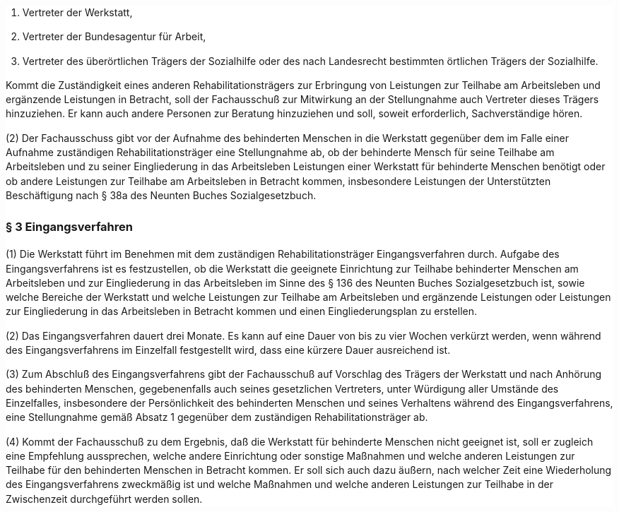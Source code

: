 1.  Vertreter der Werkstatt,


2.  Vertreter der Bundesagentur für Arbeit,


3.  Vertreter des überörtlichen Trägers der Sozialhilfe oder des nach
    Landesrecht bestimmten örtlichen Trägers der Sozialhilfe.



Kommt die Zuständigkeit eines anderen Rehabilitationsträgers zur
Erbringung von Leistungen zur Teilhabe am Arbeitsleben und ergänzende
Leistungen in Betracht, soll der Fachausschuß zur Mitwirkung an der
Stellungnahme auch Vertreter dieses Trägers hinzuziehen. Er kann auch
andere Personen zur Beratung hinzuziehen und soll, soweit
erforderlich, Sachverständige hören.

(2) Der Fachausschuss gibt vor der Aufnahme des behinderten Menschen
in die Werkstatt gegenüber dem im Falle einer Aufnahme zuständigen
Rehabilitationsträger eine Stellungnahme ab, ob der behinderte Mensch
für seine Teilhabe am Arbeitsleben und zu seiner Eingliederung in das
Arbeitsleben Leistungen einer Werkstatt für behinderte Menschen
benötigt oder ob andere Leistungen zur Teilhabe am Arbeitsleben in
Betracht kommen, insbesondere Leistungen der Unterstützten
Beschäftigung nach § 38a des Neunten Buches Sozialgesetzbuch.


### § 3 Eingangsverfahren

(1) Die Werkstatt führt im Benehmen mit dem zuständigen
Rehabilitationsträger Eingangsverfahren durch. Aufgabe des
Eingangsverfahrens ist es festzustellen, ob die Werkstatt die
geeignete Einrichtung zur Teilhabe behinderter Menschen am
Arbeitsleben und zur Eingliederung in das Arbeitsleben im Sinne des §
136 des Neunten Buches Sozialgesetzbuch ist, sowie welche Bereiche der
Werkstatt und welche Leistungen zur Teilhabe am Arbeitsleben und
ergänzende Leistungen oder Leistungen zur Eingliederung in das
Arbeitsleben in Betracht kommen und einen Eingliederungsplan zu
erstellen.

(2) Das Eingangsverfahren dauert drei Monate. Es kann auf eine Dauer
von bis zu vier Wochen verkürzt werden, wenn während des
Eingangsverfahrens im Einzelfall festgestellt wird, dass eine kürzere
Dauer ausreichend ist.

(3) Zum Abschluß des Eingangsverfahrens gibt der Fachausschuß auf
Vorschlag des Trägers der Werkstatt und nach Anhörung des behinderten
Menschen, gegebenenfalls auch seines gesetzlichen Vertreters, unter
Würdigung aller Umstände des Einzelfalles, insbesondere der
Persönlichkeit des behinderten Menschen und seines Verhaltens während
des Eingangsverfahrens, eine Stellungnahme gemäß Absatz 1 gegenüber
dem zuständigen Rehabilitationsträger ab.

(4) Kommt der Fachausschuß zu dem Ergebnis, daß die Werkstatt für
behinderte Menschen nicht geeignet ist, soll er zugleich eine
Empfehlung aussprechen, welche andere Einrichtung oder sonstige
Maßnahmen und welche anderen Leistungen  zur Teilhabe für den
behinderten Menschen in Betracht kommen. Er soll sich auch dazu
äußern, nach welcher Zeit eine Wiederholung des Eingangsverfahrens
zweckmäßig ist und welche Maßnahmen und welche anderen Leistungen zur
Teilhabe in der Zwischenzeit durchgeführt werden sollen.
